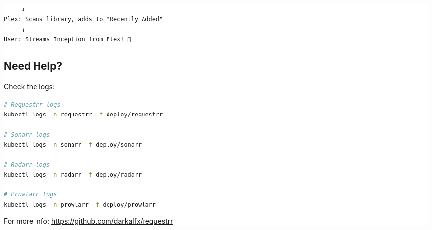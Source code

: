 ```
     ↓
Plex: Scans library, adds to "Recently Added"
     ↓
User: Streams Inception from Plex! 🎉
```

## Need Help?

Check the logs:
```bash
# Requestrr logs
kubectl logs -n requestrr -f deploy/requestrr

# Sonarr logs
kubectl logs -n sonarr -f deploy/sonarr

# Radarr logs
kubectl logs -n radarr -f deploy/radarr

# Prowlarr logs
kubectl logs -n prowlarr -f deploy/prowlarr
```

For more info: https://github.com/darkalfx/requestrr
